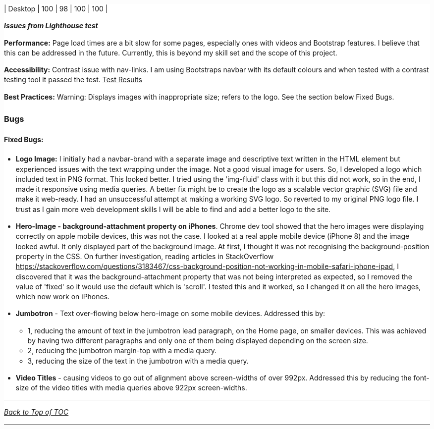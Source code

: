 | Desktop                     | 100             | 98                | 100                | 100     |

_**Issues from Lighthouse test**_

**Performance:**
Page load times are a bit slow for some pages, especially ones with videos and Bootstrap features. I believe that this can be addressed in the future. Currently, this is beyond my skill set and the scope of this project.

**Accessibility:** Contrast issue with nav-links.
I am using Bootstraps navbar with its default colours and when tested with a contrast testing tool it passed the test. [Test Results](assets/images/contrast-test.png)

**Best Practices:** Warning: Displays images with inappropriate size; refers to the logo. See the section below Fixed Bugs.

### **Bugs**

#### **Fixed Bugs:**

- **Logo Image:** I initially had a navbar-brand with a separate image and descriptive text written in the HTML element but experienced issues with the text wrapping under the image. Not a good visual image for users. So, I developed a logo which included text in PNG format. This looked better. I tried using the 'img-fluid' class with it but this did not work, so in the end, I made it responsive using media queries. A better fix might be to create the logo as a scalable vector graphic (SVG) file and make it web-ready. I had an unsuccessful attempt at making a working SVG logo. So reverted to my original PNG logo file. I trust as I gain more web development skills I will be able to find and add a better logo to the site.

- **Hero-Image - background-attachment property on iPhones**.
  Chrome dev tool showed that the hero images were displaying correctly on apple mobile devices, this was not the case. I looked at a real apple mobile device (iPhone 8) and the image looked awful. It only displayed part of the background image. At first, I thought it was not recognising the background-position property in the CSS. On further investigation, reading articles in StackOverflow https://stackoverflow.com/questions/3183467/css-background-position-not-working-in-mobile-safari-iphone-ipad, I discovered that it was the background-attachment property that was not being interpreted as expected, so I removed the value of 'fixed' so it would use the default which is 'scroll'. I tested this and it worked, so I changed it on all the hero images, which now work on iPhones.

- **Jumbotron** - Text over-flowing below hero-image on some mobile devices. Addressed this by:

  - 1, reducing the amount of text in the jumbotron lead paragraph, on the Home page, on smaller devices. This was achieved by having two different paragraphs and only one of them being displayed depending on the screen size.
  - 2, reducing the jumbotron margin-top with a media query.
  - 3, reducing the size of the text in the jumbotron with a media query.

- **Video Titles** - causing videos to go out of alignment above screen-widths of over 992px. Addressed this by reducing the font-size of the video titles with media queries above 922px screen-widths.

---

[_Back to Top of TOC_](#back-to-toc-anchor-point)

---